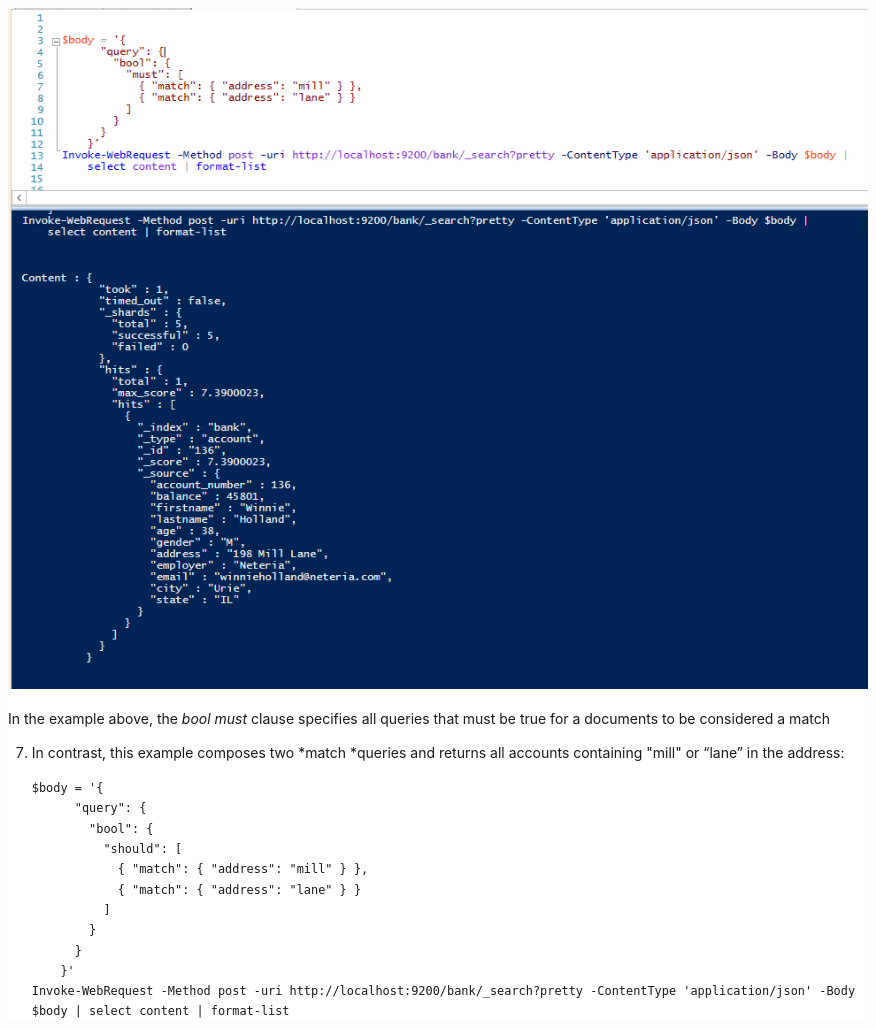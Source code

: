 ![image alt text](/public/image_29.png)

In the example above, the *bool must* clause specifies all queries that must be true for a documents to be considered a match

7.  In contrast, this example composes two *match *queries and returns all accounts containing "mill" or “lane” in the address:

		$body = '{
			  "query": {
				"bool": {
				  "should": [
					{ "match": { "address": "mill" } },
					{ "match": { "address": "lane" } }
				  ]
				}
			  }
			}'
		Invoke-WebRequest -Method post -uri http://localhost:9200/bank/_search?pretty -ContentType 'application/json' -Body $body | select content | format-list
